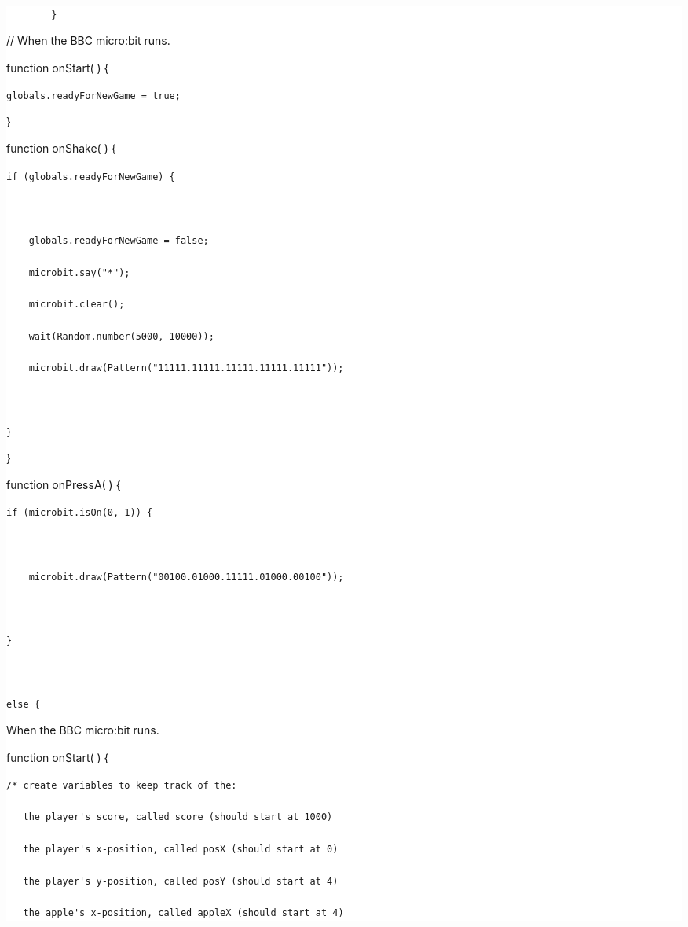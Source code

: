 
			}

			

// When the BBC micro:bit runs.

function onStart(  ) {

	globals.readyForNewGame = true;

	

}

function onShake(  ) {

	if (globals.readyForNewGame) {

		

		globals.readyForNewGame = false;

		microbit.say("*");

		microbit.clear();

		wait(Random.number(5000, 10000));

		microbit.draw(Pattern("11111.11111.11111.11111.11111"));

		

	}

	

	

}

function onPressA(  ) {

	if (microbit.isOn(0, 1)) {

		

		microbit.draw(Pattern("00100.01000.11111.01000.00100"));

		

	}

	

	else {

		

When the BBC micro:bit runs.

function onStart(  ) {

	/* create variables to keep track of the:

	   the player's score, called score (should start at 1000)

	   the player's x-position, called posX (should start at 0)

	   the player's y-position, called posY (should start at 4)

	   the apple's x-position, called appleX (should start at 4)
